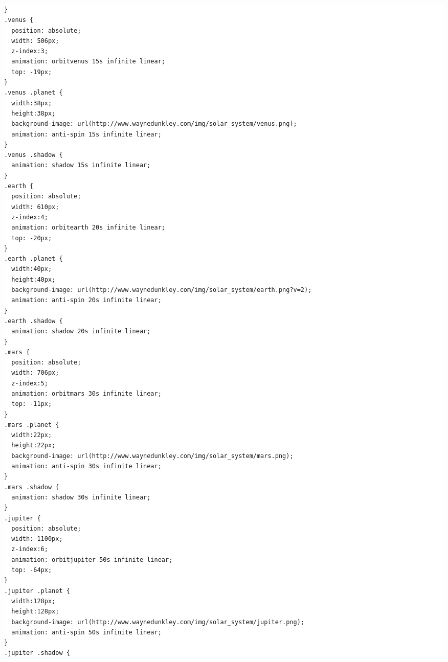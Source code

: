 ```
}
.venus {
  position: absolute;
  width: 506px;
  z-index:3;
  animation: orbitvenus 15s infinite linear;
  top: -19px;
}
.venus .planet {
  width:38px;
  height:38px;
  background-image: url(http://www.waynedunkley.com/img/solar_system/venus.png);
  animation: anti-spin 15s infinite linear;
}
.venus .shadow {
  animation: shadow 15s infinite linear;
}
.earth {
  position: absolute;
  width: 610px;
  z-index:4;
  animation: orbitearth 20s infinite linear;
  top: -20px;
}
.earth .planet {
  width:40px;
  height:40px;
  background-image: url(http://www.waynedunkley.com/img/solar_system/earth.png?v=2);
  animation: anti-spin 20s infinite linear;
}
.earth .shadow {
  animation: shadow 20s infinite linear;
}
.mars {
  position: absolute;
  width: 706px;
  z-index:5;
  animation: orbitmars 30s infinite linear;
  top: -11px;
}
.mars .planet {
  width:22px;
  height:22px;
  background-image: url(http://www.waynedunkley.com/img/solar_system/mars.png);
  animation: anti-spin 30s infinite linear;
}
.mars .shadow {
  animation: shadow 30s infinite linear;
}
.jupiter {
  position: absolute;
  width: 1100px;
  z-index:6;
  animation: orbitjupiter 50s infinite linear;
  top: -64px;
}
.jupiter .planet {
  width:128px;
  height:128px;
  background-image: url(http://www.waynedunkley.com/img/solar_system/jupiter.png);
  animation: anti-spin 50s infinite linear;
}
.jupiter .shadow {
```